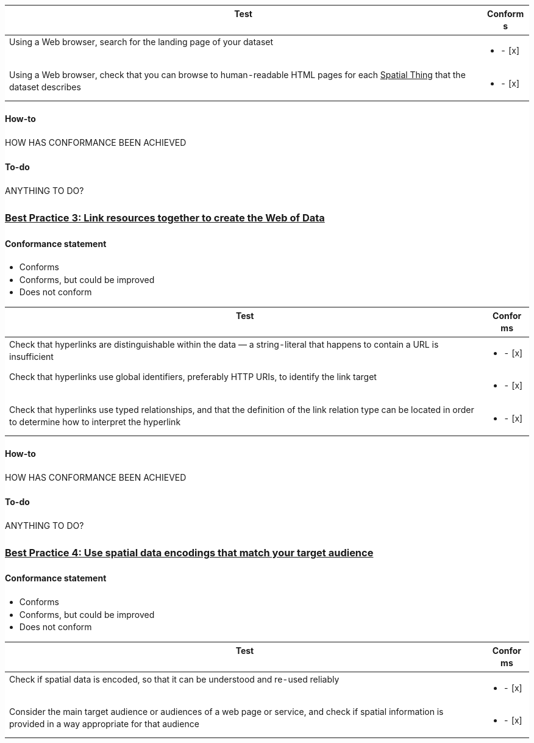 Test | Conforms
---|---
Using a Web browser, search for the landing page of your dataset | <ul><li>- [x] </li></ul>
Using a Web browser, check that you can browse to human-readable HTML pages for each [Spatial Thing](https://www.w3.org/TR/sdw-bp/#dfn-spatial-thing) that the dataset describes | <ul><li>- [x] </li></ul>

#### How-to
HOW HAS CONFORMANCE BEEN ACHIEVED

#### To-do
ANYTHING TO DO?

### [Best Practice 3: Link resources together to create the Web of Data](https://www.w3.org/TR/sdw-bp/#linking)

#### Conformance statement 
 - Conforms 
 - Conforms, but could be improved 
 - Does not conform 

Test | Conforms
---|---
Check that hyperlinks are distinguishable within the data — a string-literal that happens to contain a URL is insufficient | <ul><li>- [x] </li></ul>
Check that hyperlinks use global identifiers, preferably HTTP URIs, to identify the link target | <ul><li>- [x] </li></ul>
Check that hyperlinks use typed relationships, and that the definition of the link relation type can be located in order to determine how to interpret the hyperlink | <ul><li>- [x] </li></ul>

#### How-to
HOW HAS CONFORMANCE BEEN ACHIEVED

#### To-do
ANYTHING TO DO?

### [Best Practice 4: Use spatial data encodings that match your target audience](https://www.w3.org/TR/sdw-bp/#semantic-thing)

#### Conformance statement 
 - Conforms 
 - Conforms, but could be improved 
 - Does not conform 

Test | Conforms
---|---
Check if spatial data is encoded, so that it can be understood and re-used reliably | <ul><li>- [x] </li></ul>
Consider the main target audience or audiences of a web page or service, and check if spatial information is provided in a way appropriate for that audience | <ul><li>- [x] </li></ul>
